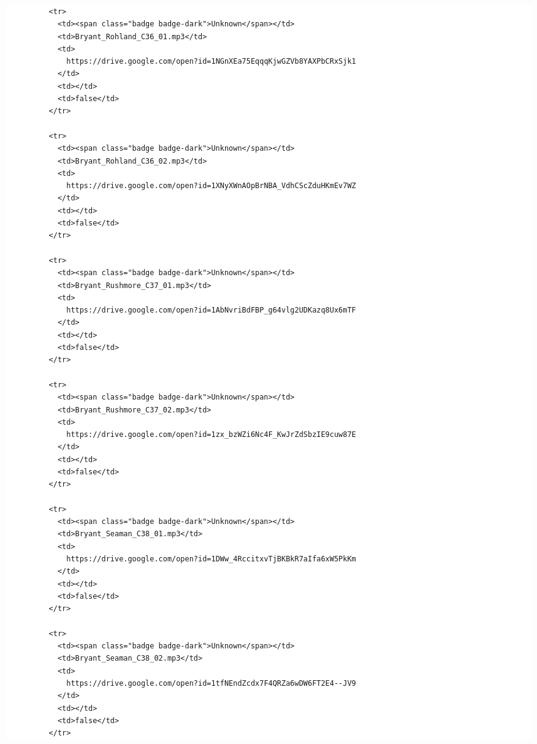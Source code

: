               <tr>
                <td><span class="badge badge-dark">Unknown</span></td>
                <td>Bryant_Rohland_C36_01.mp3</td>
                <td>
                  https://drive.google.com/open?id=1NGnXEa75EqqqKjwGZVb8YAXPbCRxSjk1
                </td>
                <td></td>
                <td>false</td>
              </tr>

              <tr>
                <td><span class="badge badge-dark">Unknown</span></td>
                <td>Bryant_Rohland_C36_02.mp3</td>
                <td>
                  https://drive.google.com/open?id=1XNyXWnAOpBrNBA_VdhCScZduHKmEv7WZ
                </td>
                <td></td>
                <td>false</td>
              </tr>

              <tr>
                <td><span class="badge badge-dark">Unknown</span></td>
                <td>Bryant_Rushmore_C37_01.mp3</td>
                <td>
                  https://drive.google.com/open?id=1AbNvriBdFBP_g64vlg2UDKazq8Ux6mTF
                </td>
                <td></td>
                <td>false</td>
              </tr>

              <tr>
                <td><span class="badge badge-dark">Unknown</span></td>
                <td>Bryant_Rushmore_C37_02.mp3</td>
                <td>
                  https://drive.google.com/open?id=1zx_bzWZi6Nc4F_KwJrZdSbzIE9cuw87E
                </td>
                <td></td>
                <td>false</td>
              </tr>

              <tr>
                <td><span class="badge badge-dark">Unknown</span></td>
                <td>Bryant_Seaman_C38_01.mp3</td>
                <td>
                  https://drive.google.com/open?id=1DWw_4RccitxvTjBKBkR7aIfa6xW5PkKm
                </td>
                <td></td>
                <td>false</td>
              </tr>

              <tr>
                <td><span class="badge badge-dark">Unknown</span></td>
                <td>Bryant_Seaman_C38_02.mp3</td>
                <td>
                  https://drive.google.com/open?id=1tfNEndZcdx7F4QRZa6wDW6FT2E4--JV9
                </td>
                <td></td>
                <td>false</td>
              </tr>
